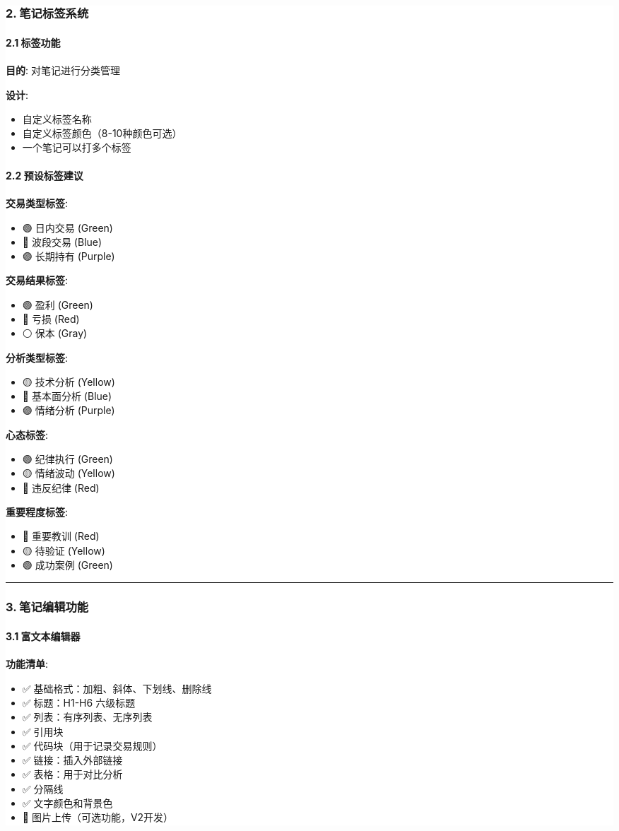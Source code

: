 
### 2. 笔记标签系统

#### 2.1 标签功能
**目的**: 对笔记进行分类管理

**设计**:
- 自定义标签名称
- 自定义标签颜色（8-10种颜色可选）
- 一个笔记可以打多个标签

#### 2.2 预设标签建议

**交易类型标签**:
- 🟢 日内交易 (Green)
- 🔵 波段交易 (Blue)
- 🟣 长期持有 (Purple)

**交易结果标签**:
- 🟢 盈利 (Green)
- 🔴 亏损 (Red)
- ⚪ 保本 (Gray)

**分析类型标签**:
- 🟡 技术分析 (Yellow)
- 🔵 基本面分析 (Blue)
- 🟣 情绪分析 (Purple)

**心态标签**:
- 🟢 纪律执行 (Green)
- 🟡 情绪波动 (Yellow)
- 🔴 违反纪律 (Red)

**重要程度标签**:
- 🔴 重要教训 (Red)
- 🟡 待验证 (Yellow)
- 🟢 成功案例 (Green)

---

### 3. 笔记编辑功能

#### 3.1 富文本编辑器
**功能清单**:
- ✅ 基础格式：加粗、斜体、下划线、删除线
- ✅ 标题：H1-H6 六级标题
- ✅ 列表：有序列表、无序列表
- ✅ 引用块
- ✅ 代码块（用于记录交易规则）
- ✅ 链接：插入外部链接
- ✅ 表格：用于对比分析
- ✅ 分隔线
- ✅ 文字颜色和背景色
- 🔄 图片上传（可选功能，V2开发）
